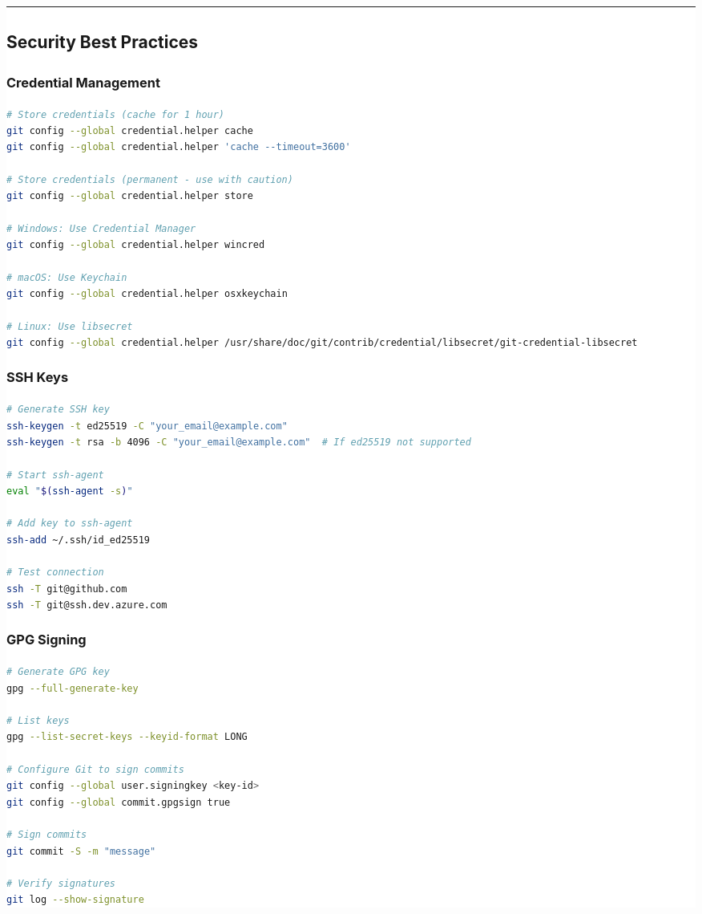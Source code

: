 ```gitignore
```

---

## Security Best Practices

### Credential Management

```bash
# Store credentials (cache for 1 hour)
git config --global credential.helper cache
git config --global credential.helper 'cache --timeout=3600'

# Store credentials (permanent - use with caution)
git config --global credential.helper store

# Windows: Use Credential Manager
git config --global credential.helper wincred

# macOS: Use Keychain
git config --global credential.helper osxkeychain

# Linux: Use libsecret
git config --global credential.helper /usr/share/doc/git/contrib/credential/libsecret/git-credential-libsecret
```

### SSH Keys

```bash
# Generate SSH key
ssh-keygen -t ed25519 -C "your_email@example.com"
ssh-keygen -t rsa -b 4096 -C "your_email@example.com"  # If ed25519 not supported

# Start ssh-agent
eval "$(ssh-agent -s)"

# Add key to ssh-agent
ssh-add ~/.ssh/id_ed25519

# Test connection
ssh -T git@github.com
ssh -T git@ssh.dev.azure.com
```

### GPG Signing

```bash
# Generate GPG key
gpg --full-generate-key

# List keys
gpg --list-secret-keys --keyid-format LONG

# Configure Git to sign commits
git config --global user.signingkey <key-id>
git config --global commit.gpgsign true

# Sign commits
git commit -S -m "message"

# Verify signatures
git log --show-signature
```
